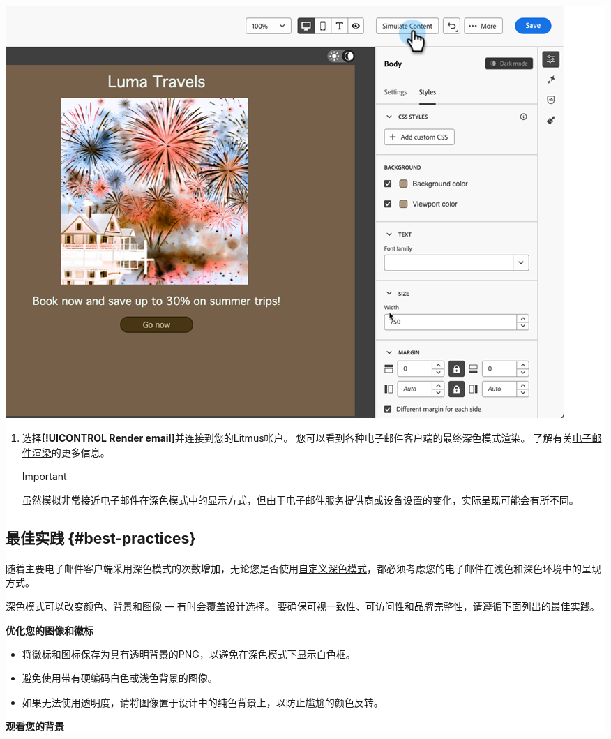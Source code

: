    ![](assets/dark-mode-5.png)

1. 选择&#x200B;**[!UICONTROL Render email]**&#x200B;并连接到您的Litmus帐户。 您可以看到各种电子邮件客户端的最终深色模式渲染。 了解有关[电子邮件渲染](/help/marketo/product-docs/email-marketing/email-designer/test-email-rendering.md)的更多信息。

   >[!IMPORTANT]
   >
   >虽然模拟非常接近电子邮件在深色模式中的显示方式，但由于电子邮件服务提供商或设备设置的变化，实际呈现可能会有所不同。

## 最佳实践 {#best-practices}

随着主要电子邮件客户端采用深色模式的次数增加，无论您是否使用[自定义深色模式](#define-custom-dark-mode)，都必须考虑您的电子邮件在浅色和深色环境中的呈现方式。

深色模式可以改变颜色、背景和图像 — 有时会覆盖设计选择。 要确保可视一致性、可访问性和品牌完整性，请遵循下面列出的最佳实践。

**优化您的图像和徽标**

* 将徽标和图标保存为具有透明背景的PNG，以避免在深色模式下显示白色框。

* 避免使用带有硬编码白色或浅色背景的图像。

* 如果无法使用透明度，请将图像置于设计中的纯色背景上，以防止尴尬的颜色反转。

**观看您的背景**

